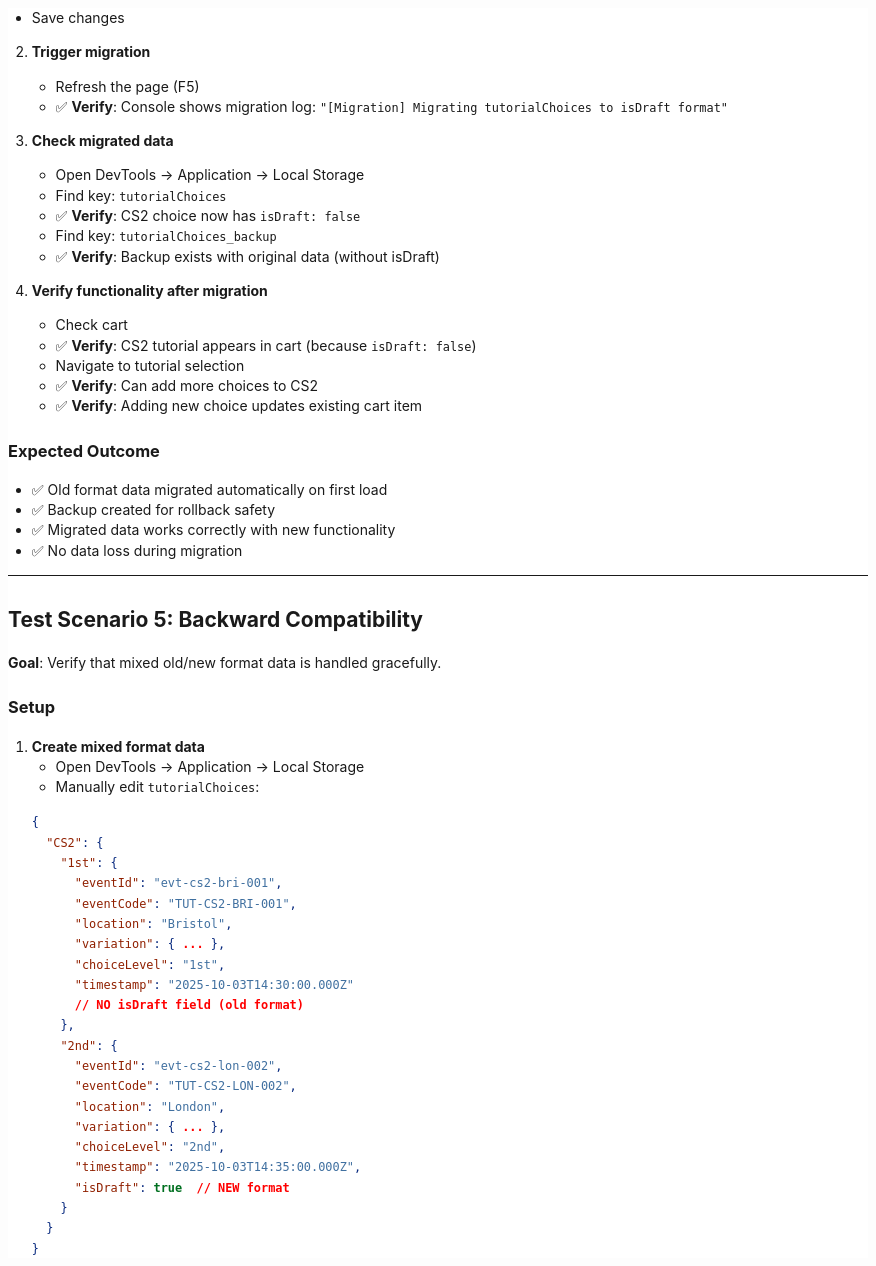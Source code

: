    ```json
   ```
   - Save changes

2. **Trigger migration**
   - Refresh the page (F5)
   - ✅ **Verify**: Console shows migration log: `"[Migration] Migrating tutorialChoices to isDraft format"`

3. **Check migrated data**
   - Open DevTools → Application → Local Storage
   - Find key: `tutorialChoices`
   - ✅ **Verify**: CS2 choice now has `isDraft: false`
   - Find key: `tutorialChoices_backup`
   - ✅ **Verify**: Backup exists with original data (without isDraft)

4. **Verify functionality after migration**
   - Check cart
   - ✅ **Verify**: CS2 tutorial appears in cart (because `isDraft: false`)
   - Navigate to tutorial selection
   - ✅ **Verify**: Can add more choices to CS2
   - ✅ **Verify**: Adding new choice updates existing cart item

### Expected Outcome

- ✅ Old format data migrated automatically on first load
- ✅ Backup created for rollback safety
- ✅ Migrated data works correctly with new functionality
- ✅ No data loss during migration

---

## Test Scenario 5: Backward Compatibility

**Goal**: Verify that mixed old/new format data is handled gracefully.

### Setup

1. **Create mixed format data**
   - Open DevTools → Application → Local Storage
   - Manually edit `tutorialChoices`:
   ```json
   {
     "CS2": {
       "1st": {
         "eventId": "evt-cs2-bri-001",
         "eventCode": "TUT-CS2-BRI-001",
         "location": "Bristol",
         "variation": { ... },
         "choiceLevel": "1st",
         "timestamp": "2025-10-03T14:30:00.000Z"
         // NO isDraft field (old format)
       },
       "2nd": {
         "eventId": "evt-cs2-lon-002",
         "eventCode": "TUT-CS2-LON-002",
         "location": "London",
         "variation": { ... },
         "choiceLevel": "2nd",
         "timestamp": "2025-10-03T14:35:00.000Z",
         "isDraft": true  // NEW format
       }
     }
   }
   ```
